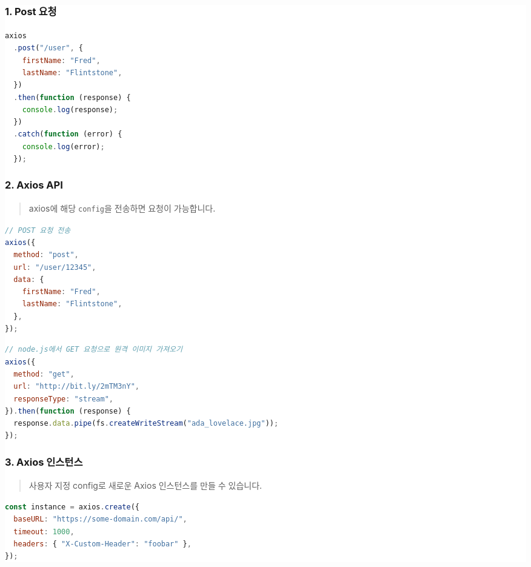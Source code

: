 ###

### 1. Post 요청

```javascript
axios
  .post("/user", {
    firstName: "Fred",
    lastName: "Flintstone",
  })
  .then(function (response) {
    console.log(response);
  })
  .catch(function (error) {
    console.log(error);
  });
```

### 2. Axios API

> axios에 해당 `config`을 전송하면 요청이 가능합니다.

```javascript
// POST 요청 전송
axios({
  method: "post",
  url: "/user/12345",
  data: {
    firstName: "Fred",
    lastName: "Flintstone",
  },
});
```

```javascript
// node.js에서 GET 요청으로 원격 이미지 가져오기
axios({
  method: "get",
  url: "http://bit.ly/2mTM3nY",
  responseType: "stream",
}).then(function (response) {
  response.data.pipe(fs.createWriteStream("ada_lovelace.jpg"));
});
```

### 3. Axios 인스턴스

> 사용자 지정 config로 새로운 Axios 인스턴스를 만들 수 있습니다.

```javascript
const instance = axios.create({
  baseURL: "https://some-domain.com/api/",
  timeout: 1000,
  headers: { "X-Custom-Header": "foobar" },
});
```
